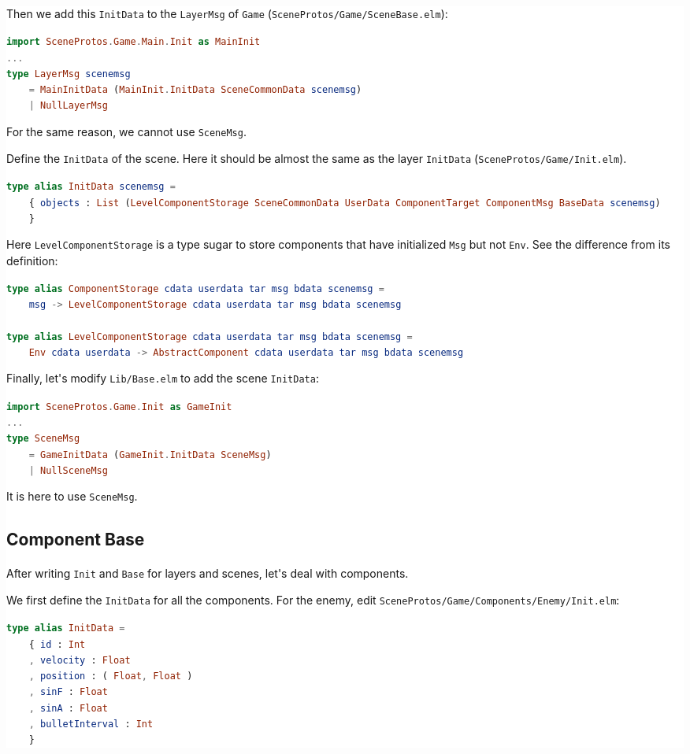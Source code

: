 Then we add this `InitData` to the `LayerMsg` of `Game` (`SceneProtos/Game/SceneBase.elm`):

```elm
import SceneProtos.Game.Main.Init as MainInit
...
type LayerMsg scenemsg
    = MainInitData (MainInit.InitData SceneCommonData scenemsg)
    | NullLayerMsg
```

For the same reason, we cannot use `SceneMsg`.

Define the `InitData` of the scene. Here it should be almost the same as the layer `InitData` (`SceneProtos/Game/Init.elm`).

```elm
type alias InitData scenemsg =
    { objects : List (LevelComponentStorage SceneCommonData UserData ComponentTarget ComponentMsg BaseData scenemsg)
    }
```

Here `LevelComponentStorage` is a type sugar to store components that have initialized `Msg` but not `Env`. See the difference from its definition:

```elm
type alias ComponentStorage cdata userdata tar msg bdata scenemsg =
    msg -> LevelComponentStorage cdata userdata tar msg bdata scenemsg

type alias LevelComponentStorage cdata userdata tar msg bdata scenemsg =
    Env cdata userdata -> AbstractComponent cdata userdata tar msg bdata scenemsg
```

Finally, let's modify `Lib/Base.elm` to add the scene `InitData`:

```elm
import SceneProtos.Game.Init as GameInit
...
type SceneMsg
    = GameInitData (GameInit.InitData SceneMsg)
    | NullSceneMsg
```

It is here to use `SceneMsg`.

## Component Base

After writing `Init` and `Base` for layers and scenes, let's deal with components.

We first define the `InitData` for all the components. For the enemy, edit `SceneProtos/Game/Components/Enemy/Init.elm`:

```elm
type alias InitData =
    { id : Int
    , velocity : Float
    , position : ( Float, Float )
    , sinF : Float
    , sinA : Float
    , bulletInterval : Int
    }
```
